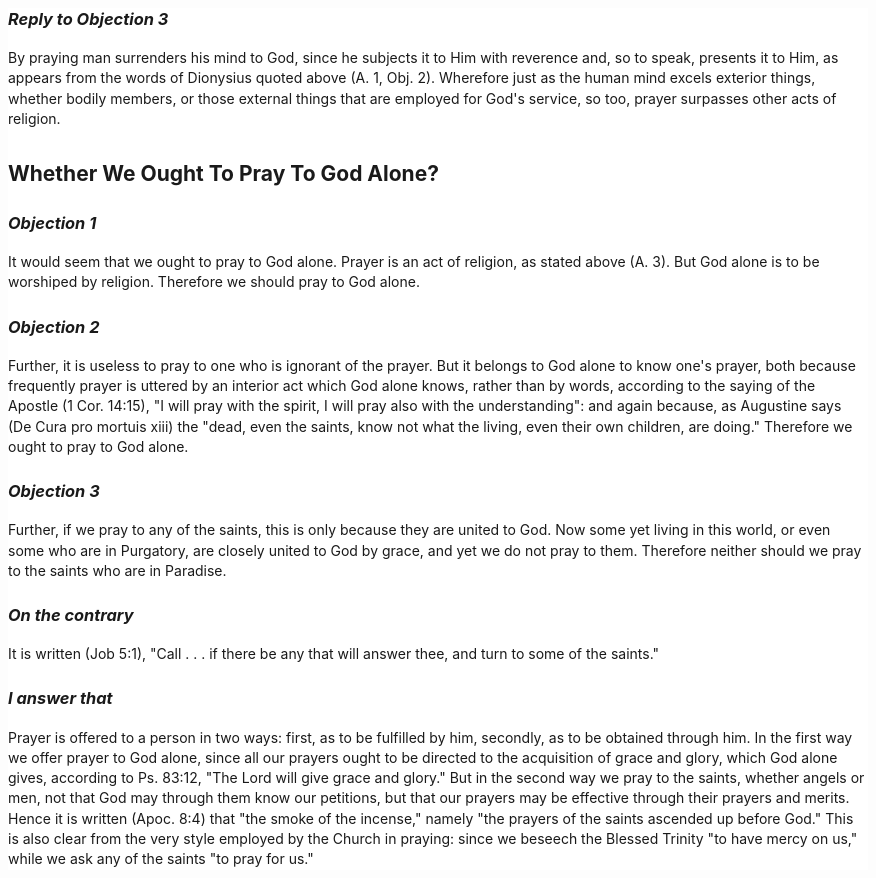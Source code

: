 ### *Reply to Objection 3*
By praying man surrenders his mind to God, since he
subjects it to Him with reverence and, so to speak, presents it to
Him, as appears from the words of Dionysius quoted above (A. 1, Obj.
2). Wherefore just as the human mind excels exterior things, whether
bodily members, or those external things that are employed for God's
service, so too, prayer surpasses other acts of religion.

## Whether We Ought To Pray To God Alone?

### *Objection 1*
It would seem that we ought to pray to God alone. Prayer
is an act of religion, as stated above (A. 3). But God alone is to be
worshiped by religion. Therefore we should pray to God alone.

### *Objection 2*
Further, it is useless to pray to one who is ignorant of the
prayer. But it belongs to God alone to know one's prayer, both
because frequently prayer is uttered by an interior act which God
alone knows, rather than by words, according to the saying of the
Apostle (1 Cor. 14:15), "I will pray with the spirit, I will pray
also with the understanding": and again because, as Augustine says
(De Cura pro mortuis xiii) the "dead, even the saints, know not what
the living, even their own children, are doing." Therefore we ought
to pray to God alone.

### *Objection 3*
Further, if we pray to any of the saints, this is only
because they are united to God. Now some yet living in this world, or
even some who are in Purgatory, are closely united to God by grace,
and yet we do not pray to them. Therefore neither should we pray to
the saints who are in Paradise.

### *On the contrary*
It is written (Job 5:1), "Call . . . if there be
any that will answer thee, and turn to some of the saints."

### *I answer that*
Prayer is offered to a person in two ways: first, as
to be fulfilled by him, secondly, as to be obtained through him. In
the first way we offer prayer to God alone, since all our prayers
ought to be directed to the acquisition of grace and glory, which God
alone gives, according to Ps. 83:12, "The Lord will give grace and
glory." But in the second way we pray to the saints, whether angels
or men, not that God may through them know our petitions, but that
our prayers may be effective through their prayers and merits. Hence
it is written (Apoc. 8:4) that "the smoke of the incense," namely
"the prayers of the saints ascended up before God." This is also
clear from the very style employed by the Church in praying: since we
beseech the Blessed Trinity "to have mercy on us," while we ask any
of the saints "to pray for us."
